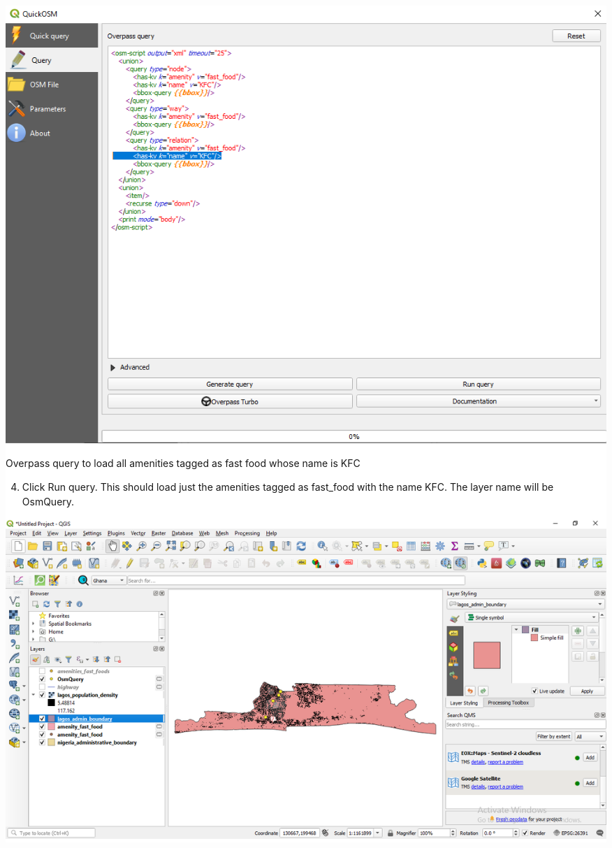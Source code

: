 ![Overpass query to load only fast foods named KFC](media/overpass-2.png "Overpass query to load only fast foods named KFC")

Overpass query to load all amenities tagged as fast food whose name is KFC

4. Click Run query. This should load just the amenities tagged as fast_food with the name KFC. The layer name will be OsmQuery.

![Amenities tagged as fast food whose name is KFC loaded from OSM](media/overpass-3.png "Amenities tagged as fast food whose name is KFC loaded from OSM")
